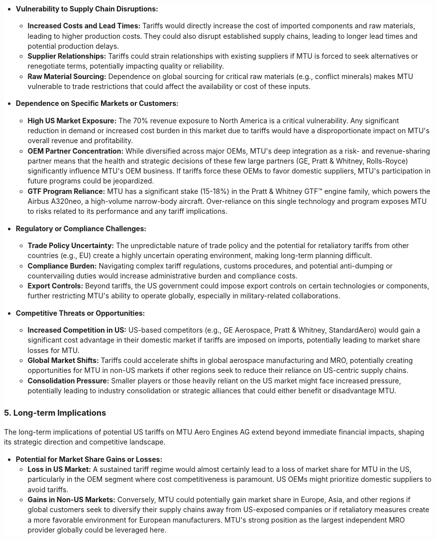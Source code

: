 *   **Vulnerability to Supply Chain Disruptions:**
    *   **Increased Costs and Lead Times:** Tariffs would directly increase the cost of imported components and raw materials, leading to higher production costs. They could also disrupt established supply chains, leading to longer lead times and potential production delays.
    *   **Supplier Relationships:** Tariffs could strain relationships with existing suppliers if MTU is forced to seek alternatives or renegotiate terms, potentially impacting quality or reliability.
    *   **Raw Material Sourcing:** Dependence on global sourcing for critical raw materials (e.g., conflict minerals) makes MTU vulnerable to trade restrictions that could affect the availability or cost of these inputs.

*   **Dependence on Specific Markets or Customers:**
    *   **High US Market Exposure:** The 70% revenue exposure to North America is a critical vulnerability. Any significant reduction in demand or increased cost burden in this market due to tariffs would have a disproportionate impact on MTU's overall revenue and profitability.
    *   **OEM Partner Concentration:** While diversified across major OEMs, MTU's deep integration as a risk- and revenue-sharing partner means that the health and strategic decisions of these few large partners (GE, Pratt & Whitney, Rolls-Royce) significantly influence MTU's OEM business. If tariffs force these OEMs to favor domestic suppliers, MTU's participation in future programs could be jeopardized.
    *   **GTF Program Reliance:** MTU has a significant stake (15-18%) in the Pratt & Whitney GTF™ engine family, which powers the Airbus A320neo, a high-volume narrow-body aircraft. Over-reliance on this single technology and program exposes MTU to risks related to its performance and any tariff implications.

*   **Regulatory or Compliance Challenges:**
    *   **Trade Policy Uncertainty:** The unpredictable nature of trade policy and the potential for retaliatory tariffs from other countries (e.g., EU) create a highly uncertain operating environment, making long-term planning difficult.
    *   **Compliance Burden:** Navigating complex tariff regulations, customs procedures, and potential anti-dumping or countervailing duties would increase administrative burden and compliance costs.
    *   **Export Controls:** Beyond tariffs, the US government could impose export controls on certain technologies or components, further restricting MTU's ability to operate globally, especially in military-related collaborations.

*   **Competitive Threats or Opportunities:**
    *   **Increased Competition in US:** US-based competitors (e.g., GE Aerospace, Pratt & Whitney, StandardAero) would gain a significant cost advantage in their domestic market if tariffs are imposed on imports, potentially leading to market share losses for MTU.
    *   **Global Market Shifts:** Tariffs could accelerate shifts in global aerospace manufacturing and MRO, potentially creating opportunities for MTU in non-US markets if other regions seek to reduce their reliance on US-centric supply chains.
    *   **Consolidation Pressure:** Smaller players or those heavily reliant on the US market might face increased pressure, potentially leading to industry consolidation or strategic alliances that could either benefit or disadvantage MTU.

### 5. Long-term Implications

The long-term implications of potential US tariffs on MTU Aero Engines AG extend beyond immediate financial impacts, shaping its strategic direction and competitive landscape.

*   **Potential for Market Share Gains or Losses:**
    *   **Loss in US Market:** A sustained tariff regime would almost certainly lead to a loss of market share for MTU in the US, particularly in the OEM segment where cost competitiveness is paramount. US OEMs might prioritize domestic suppliers to avoid tariffs.
    *   **Gains in Non-US Markets:** Conversely, MTU could potentially gain market share in Europe, Asia, and other regions if global customers seek to diversify their supply chains away from US-exposed companies or if retaliatory measures create a more favorable environment for European manufacturers. MTU's strong position as the largest independent MRO provider globally could be leveraged here.
